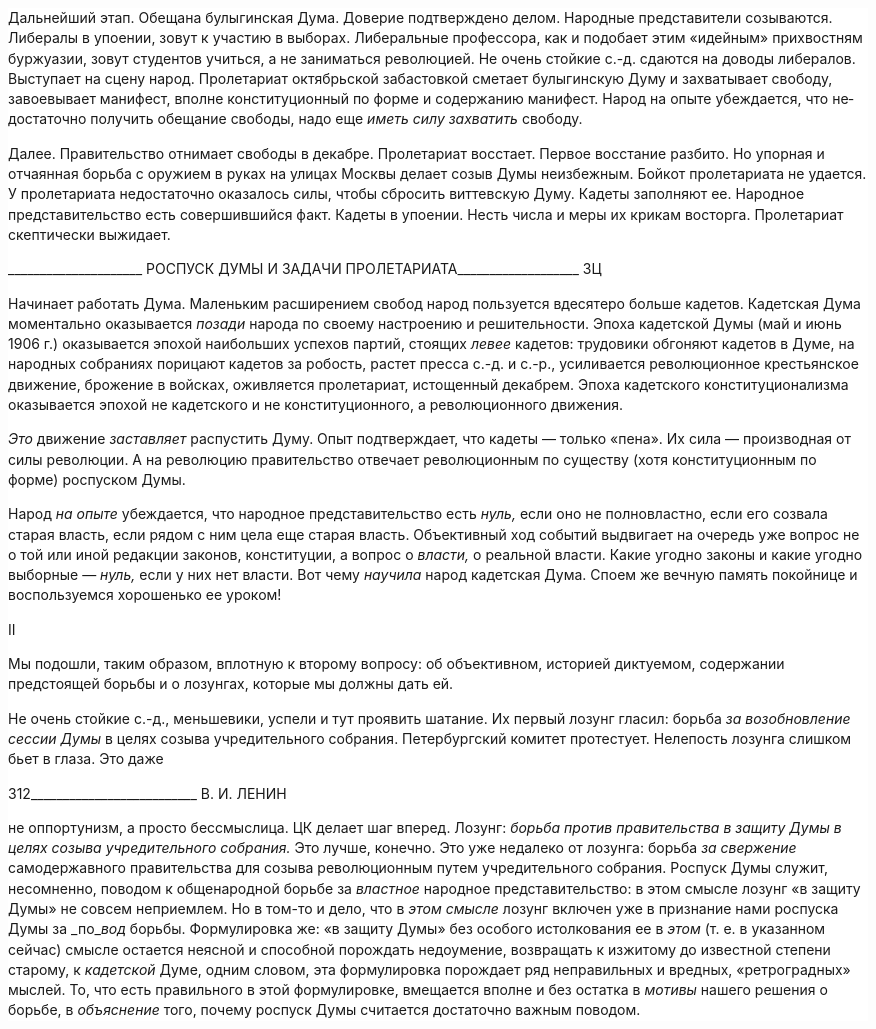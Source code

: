 Дальнейший этап. Обещана булыгинская Дума. Доверие подтверждено делом. На­родные представители созываются. Либералы в упоении, зовут к участию в выборах. Либеральные профессора, как и подобает этим «идейным» прихвостням буржуазии, зо­вут студентов учиться, а не заниматься революцией. Не очень стойкие с.-д. сдаются на доводы либералов. Выступает на сцену народ. Пролетариат октябрьской забастовкой сметает булыгинскую Думу и захватывает свободу, завоевывает манифест, вполне кон­ституционный по форме и содержанию манифест. Народ на опыте убеждается, что не­достаточно получить обещание свободы, надо еще _иметь силу захватить_ свободу.

Далее. Правительство отнимает свободы в декабре. Пролетариат восстает. Первое восстание разбито. Но упорная и отчаянная борьба с оружием в руках на улицах Моск­вы делает созыв Думы неизбежным. Бойкот пролетариата не удается. У пролетариата недостаточно оказалось силы, чтобы сбросить виттевскую Думу. Кадеты заполняют ее. Народное представительство есть совершившийся факт. Кадеты в упоении. Несть числа и меры их крикам восторга. Пролетариат скептически выжидает.

  

_____________________ РОСПУСК ДУМЫ И ЗАДАЧИ ПРОЛЕТАРИАТА___________________ ЗЦ

Начинает работать Дума. Маленьким расширением свобод народ пользуется вдеся­теро больше кадетов. Кадетская Дума моментально оказывается _позади_ народа по сво­ему настроению и решительности. Эпоха кадетской Думы (май и июнь 1906 г.) оказы­вается эпохой наибольших успехов партий, стоящих _левее_ кадетов: трудовики обгоня­ют кадетов в Думе, на народных собраниях порицают кадетов за робость, растет пресса с.-д. и с.-р., усиливается революционное крестьянское движение, брожение в войсках, оживляется пролетариат, истощенный декабрем. Эпоха кадетского конституционализ­ма оказывается эпохой не кадетского и не конституционного, а революционного дви­жения.

_Это_ движение _заставляет_ распустить Думу. Опыт подтверждает, что кадеты — только «пена». Их сила — производная от силы революции. А на революцию прави­тельство отвечает революционным по существу (хотя конституционным по форме) роспуском Думы.

Народ _на опыте_ убеждается, что народное представительство есть _нуль,_ если оно не полновластно, если его созвала старая власть, если рядом с ним цела еще старая власть. Объективный ход событий выдвигает на очередь уже вопрос не о той или иной редак­ции законов, конституции, а вопрос о _власти,_ о реальной власти. Какие угодно законы и какие угодно выборные — _нуль,_ если у них нет власти. Вот чему _научила_ народ кадет­ская Дума. Споем же вечную память покойнице и воспользуемся хорошенько ее уро­ком!

II

Мы подошли, таким образом, вплотную к второму вопросу: об объективном, исто­рией диктуемом, содержании предстоящей борьбы и о лозунгах, которые мы должны дать ей.

Не очень стойкие с.-д., меньшевики, успели и тут проявить шатание. Их первый ло­зунг гласил: борьба _за возобновление сессии Думы_ в целях созыва учредительного соб­рания. Петербургский комитет протестует. Нелепость лозунга слишком бьет в глаза. Это даже

  

312__________________________ В. И. ЛЕНИН

не оппортунизм, а просто бессмыслица. ЦК делает шаг вперед. Лозунг: _борьба против правительства в защиту Думы в целях созыва учредительного собрания._ Это лучше, конечно. Это уже недалеко от лозунга: борьба _за свержение_ самодержавного прави­тельства для созыва революционным путем учредительного собрания. Роспуск Думы служит, несомненно, поводом к общенародной борьбе за _властное_ народное предста­вительство: в этом смысле лозунг «в защиту Думы» не совсем неприемлем. Но в том-то и дело, что в _этом смысле_ лозунг включен уже в признание нами роспуска Думы за _по­__вод_ борьбы. Формулировка же: «в защиту Думы» без особого истолкования ее в _этом_ (т. е. в указанном сейчас) смысле остается неясной и способной порождать недоумение, возвращать к изжитому до известной степени старому, к _кадетской_ Думе, одним сло­вом, эта формулировка порождает ряд неправильных и вредных, «ретроградных» мыс­лей. То, что есть правильного в этой формулировке, вмещается вполне и без остатка в _мотивы_ нашего решения о борьбе, в _объяснение_ того, почему роспуск Думы считается достаточно важным поводом.
